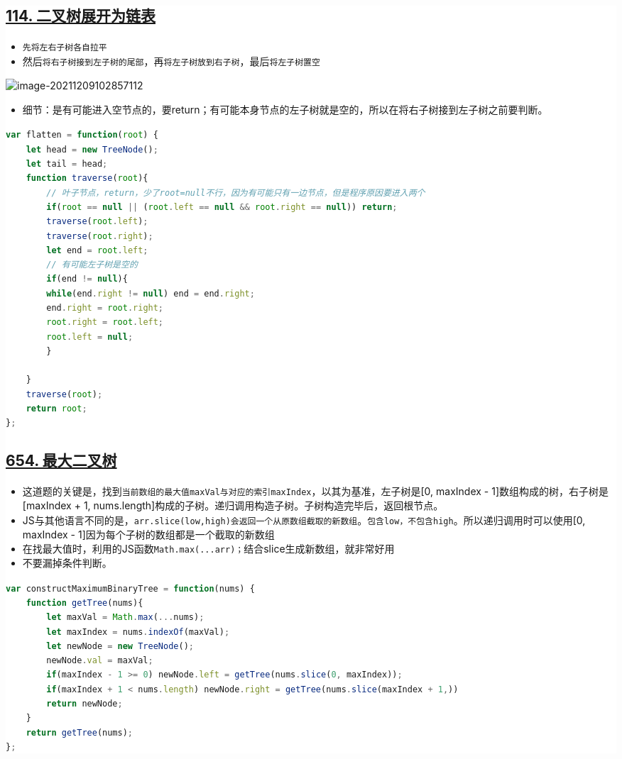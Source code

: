 ## [114. 二叉树展开为链表](https://leetcode-cn.com/problems/flatten-binary-tree-to-linked-list/)

- `先将左右子树各自拉平`
- 然后`将右子树接到左子树的尾部`，再`将左子树放到右子树`，最后`将左子树置空`

![image-20211209102857112](C:\Users\zayn\AppData\Roaming\Typora\typora-user-images\image-20211209102857112.png)

- 细节：是有可能进入空节点的，要return；有可能本身节点的左子树就是空的，所以在将右子树接到左子树之前要判断。

``` javascript
var flatten = function(root) {
    let head = new TreeNode();
    let tail = head;
    function traverse(root){
        // 叶子节点，return，少了root=null不行，因为有可能只有一边节点，但是程序原因要进入两个
        if(root == null || (root.left == null && root.right == null)) return;
        traverse(root.left);
        traverse(root.right);
        let end = root.left;
        // 有可能左子树是空的
        if(end != null){
        while(end.right != null) end = end.right;
        end.right = root.right;
        root.right = root.left;
        root.left = null;
        }

    }
    traverse(root);
    return root;
};
```

## [654. 最大二叉树](https://leetcode-cn.com/problems/maximum-binary-tree/)

- 这道题的关键是，找到`当前数组的最大值maxVal与对应的索引maxIndex`，以其为基准，左子树是[0, maxIndex - 1]数组构成的树，右子树是[maxIndex + 1, nums.length]构成的子树。递归调用构造子树。子树构造完毕后，返回根节点。
- JS与其他语言不同的是，`arr.slice(low,high)会返回一个从原数组截取的新数组`。`包含low，不包含high`。所以递归调用时可以使用[0, maxIndex - 1]因为每个子树的数组都是一个截取的新数组
- 在找最大值时，利用的JS函数`Math.max(...arr)；`结合slice生成新数组，就非常好用
- 不要漏掉条件判断。

``` javascript
var constructMaximumBinaryTree = function(nums) {
    function getTree(nums){
        let maxVal = Math.max(...nums);
        let maxIndex = nums.indexOf(maxVal);
        let newNode = new TreeNode();
        newNode.val = maxVal;
        if(maxIndex - 1 >= 0) newNode.left = getTree(nums.slice(0, maxIndex));
        if(maxIndex + 1 < nums.length) newNode.right = getTree(nums.slice(maxIndex + 1,))
        return newNode;
    }
    return getTree(nums);
};
```
